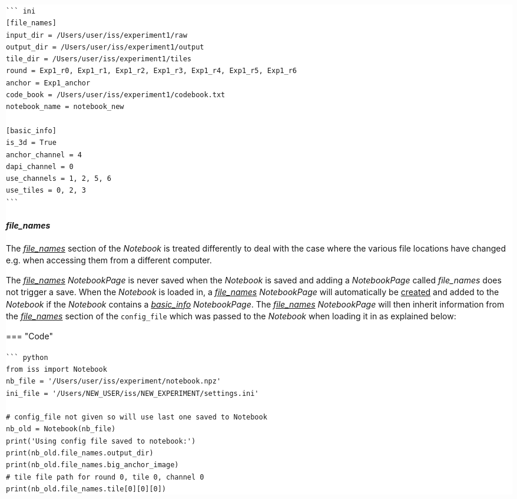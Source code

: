     ``` ini
    [file_names]
    input_dir = /Users/user/iss/experiment1/raw
    output_dir = /Users/user/iss/experiment1/output
    tile_dir = /Users/user/iss/experiment1/tiles
    round = Exp1_r0, Exp1_r1, Exp1_r2, Exp1_r3, Exp1_r4, Exp1_r5, Exp1_r6
    anchor = Exp1_anchor
    code_book = /Users/user/iss/experiment1/codebook.txt
    notebook_name = notebook_new

    [basic_info]
    is_3d = True
    anchor_channel = 4
    dapi_channel = 0
    use_channels = 1, 2, 5, 6
    use_tiles = 0, 2, 3
    ```


#### *file_names*
The [*file_names*](notebook_comments.md#file_names) section of the *Notebook* is treated differently to deal with the 
case where the various file locations have changed e.g. when accessing them from a different computer.

The [*file_names*](notebook_comments.md#file_names) *NotebookPage*
is never saved when the *Notebook* is saved and adding a *NotebookPage* called *file_names* 
does not trigger a save. When the *Notebook* is loaded in, a [*file_names*](notebook_comments.md#file_names) 
*NotebookPage* will automatically be [created](code/setup/file_names.md) and added to the 
*Notebook* if the *Notebook* contains a [*basic_info*](notebook_comments.md#basic_info) *NotebookPage*.
The [*file_names*](notebook_comments.md#file_names) *NotebookPage* will then inherit information from
the [*file_names*](config.md#file_names) section of the `config_file` which was passed to the *Notebook* 
when loading it in as explained below:


=== "Code"

    ``` python
    from iss import Notebook
    nb_file = '/Users/user/iss/experiment/notebook.npz'
    ini_file = '/Users/NEW_USER/iss/NEW_EXPERIMENT/settings.ini'

    # config_file not given so will use last one saved to Notebook
    nb_old = Notebook(nb_file)  
    print('Using config file saved to notebook:')
    print(nb_old.file_names.output_dir)
    print(nb_old.file_names.big_anchor_image)
    # tile file path for round 0, tile 0, channel 0
    print(nb_old.file_names.tile[0][0][0])
